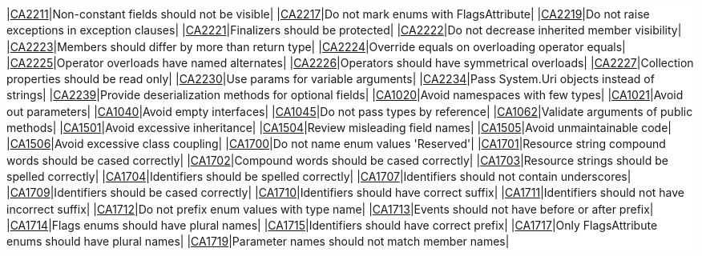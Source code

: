 |[CA2211](../code-quality/ca2211-non-constant-fields-should-not-be-visible.md)|Non-constant fields should not be visible|
|[CA2217](../code-quality/ca2217-do-not-mark-enums-with-flagsattribute.md)|Do not mark enums with FlagsAttribute|
|[CA2219](../code-quality/ca2219-do-not-raise-exceptions-in-exception-clauses.md)|Do not raise exceptions in exception clauses|
|[CA2221](../code-quality/ca2221-finalizers-should-be-protected.md)|Finalizers should be protected|
|[CA2222](../code-quality/ca2222-do-not-decrease-inherited-member-visibility.md)|Do not decrease inherited member visibility|
|[CA2223](../code-quality/ca2223-members-should-differ-by-more-than-return-type.md)|Members should differ by more than return type|
|[CA2224](../code-quality/ca2224-override-equals-on-overloading-operator-equals.md)|Override equals on overloading operator equals|
|[CA2225](../code-quality/ca2225-operator-overloads-have-named-alternates.md)|Operator overloads have named alternates|
|[CA2226](../code-quality/ca2226-operators-should-have-symmetrical-overloads.md)|Operators should have symmetrical overloads|
|[CA2227](../code-quality/ca2227-collection-properties-should-be-read-only.md)|Collection properties should be read only|
|[CA2230](../code-quality/ca2230-use-params-for-variable-arguments.md)|Use params for variable arguments|
|[CA2234](../code-quality/ca2234-pass-system-uri-objects-instead-of-strings.md)|Pass System.Uri objects instead of strings|
|[CA2239](../code-quality/ca2239-provide-deserialization-methods-for-optional-fields.md)|Provide deserialization methods for optional fields|
|[CA1020](../code-quality/ca1020-avoid-namespaces-with-few-types.md)|Avoid namespaces with few types|
|[CA1021](../code-quality/ca1021-avoid-out-parameters.md)|Avoid out parameters|
|[CA1040](../code-quality/ca1040-avoid-empty-interfaces.md)|Avoid empty interfaces|
|[CA1045](../code-quality/ca1045-do-not-pass-types-by-reference.md)|Do not pass types by reference|
|[CA1062](../code-quality/ca1062-validate-arguments-of-public-methods.md)|Validate arguments of public methods|
|[CA1501](../code-quality/ca1501-avoid-excessive-inheritance.md)|Avoid excessive inheritance|
|[CA1504](../code-quality/ca1504-review-misleading-field-names.md)|Review misleading field names|
|[CA1505](../code-quality/ca1505-avoid-unmaintainable-code.md)|Avoid unmaintainable code|
|[CA1506](../code-quality/ca1506-avoid-excessive-class-coupling.md)|Avoid excessive class coupling|
|[CA1700](../code-quality/ca1700-do-not-name-enum-values-reserved.md)|Do not name enum values 'Reserved'|
|[CA1701](../code-quality/ca1701-resource-string-compound-words-should-be-cased-correctly.md)|Resource string compound words should be cased correctly|
|[CA1702](../code-quality/ca1702-compound-words-should-be-cased-correctly.md)|Compound words should be cased correctly|
|[CA1703](../code-quality/ca1703-resource-strings-should-be-spelled-correctly.md)|Resource strings should be spelled correctly|
|[CA1704](../code-quality/ca1704-identifiers-should-be-spelled-correctly.md)|Identifiers should be spelled correctly|
|[CA1707](../code-quality/ca1707-identifiers-should-not-contain-underscores.md)|Identifiers should not contain underscores|
|[CA1709](../code-quality/ca1709-identifiers-should-be-cased-correctly.md)|Identifiers should be cased correctly|
|[CA1710](../code-quality/ca1710-identifiers-should-have-correct-suffix.md)|Identifiers should have correct suffix|
|[CA1711](../code-quality/ca1711-identifiers-should-not-have-incorrect-suffix.md)|Identifiers should not have incorrect suffix|
|[CA1712](../code-quality/ca1712-do-not-prefix-enum-values-with-type-name.md)|Do not prefix enum values with type name|
|[CA1713](../code-quality/ca1713-events-should-not-have-before-or-after-prefix.md)|Events should not have before or after prefix|
|[CA1714](../code-quality/ca1714-flags-enums-should-have-plural-names.md)|Flags enums should have plural names|
|[CA1715](../code-quality/ca1715-identifiers-should-have-correct-prefix.md)|Identifiers should have correct prefix|
|[CA1717](../code-quality/ca1717-only-flagsattribute-enums-should-have-plural-names.md)|Only FlagsAttribute enums should have plural names|
|[CA1719](../code-quality/ca1719-parameter-names-should-not-match-member-names.md)|Parameter names should not match member names|